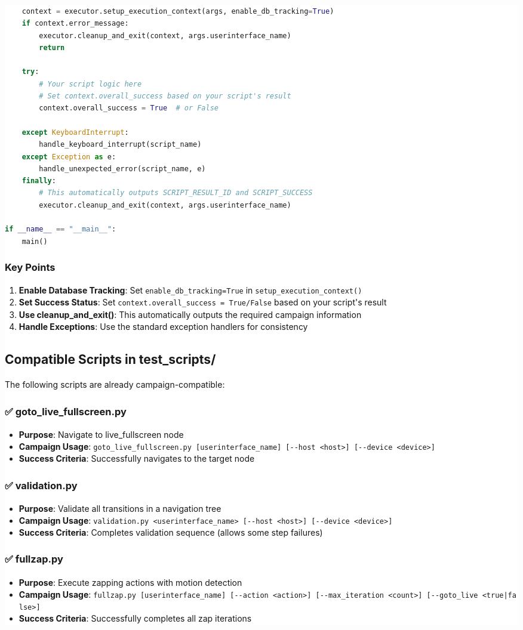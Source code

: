```python
    context = executor.setup_execution_context(args, enable_db_tracking=True)
    if context.error_message:
        executor.cleanup_and_exit(context, args.userinterface_name)
        return
    
    try:
        # Your script logic here
        # Set context.overall_success based on your script's result
        context.overall_success = True  # or False
        
    except KeyboardInterrupt:
        handle_keyboard_interrupt(script_name)
    except Exception as e:
        handle_unexpected_error(script_name, e)
    finally:
        # This automatically outputs SCRIPT_RESULT_ID and SCRIPT_SUCCESS
        executor.cleanup_and_exit(context, args.userinterface_name)

if __name__ == "__main__":
    main()
```

### Key Points

1. **Enable Database Tracking**: Set `enable_db_tracking=True` in `setup_execution_context()`
2. **Set Success Status**: Set `context.overall_success = True/False` based on your script's result
3. **Use cleanup_and_exit()**: This automatically outputs the required campaign information
4. **Handle Exceptions**: Use the standard exception handlers for consistency

## Compatible Scripts in test_scripts/

The following scripts are already campaign-compatible:

### ✅ goto_live_fullscreen.py
- **Purpose**: Navigate to live_fullscreen node
- **Campaign Usage**: `goto_live_fullscreen.py [userinterface_name] [--host <host>] [--device <device>]`
- **Success Criteria**: Successfully navigates to the target node

### ✅ validation.py
- **Purpose**: Validate all transitions in a navigation tree
- **Campaign Usage**: `validation.py <userinterface_name> [--host <host>] [--device <device>]`
- **Success Criteria**: Completes validation sequence (allows some step failures)

### ✅ fullzap.py
- **Purpose**: Execute zapping actions with motion detection
- **Campaign Usage**: `fullzap.py [userinterface_name] [--action <action>] [--max_iteration <count>] [--goto_live <true|false>]`
- **Success Criteria**: Successfully completes all zap iterations
